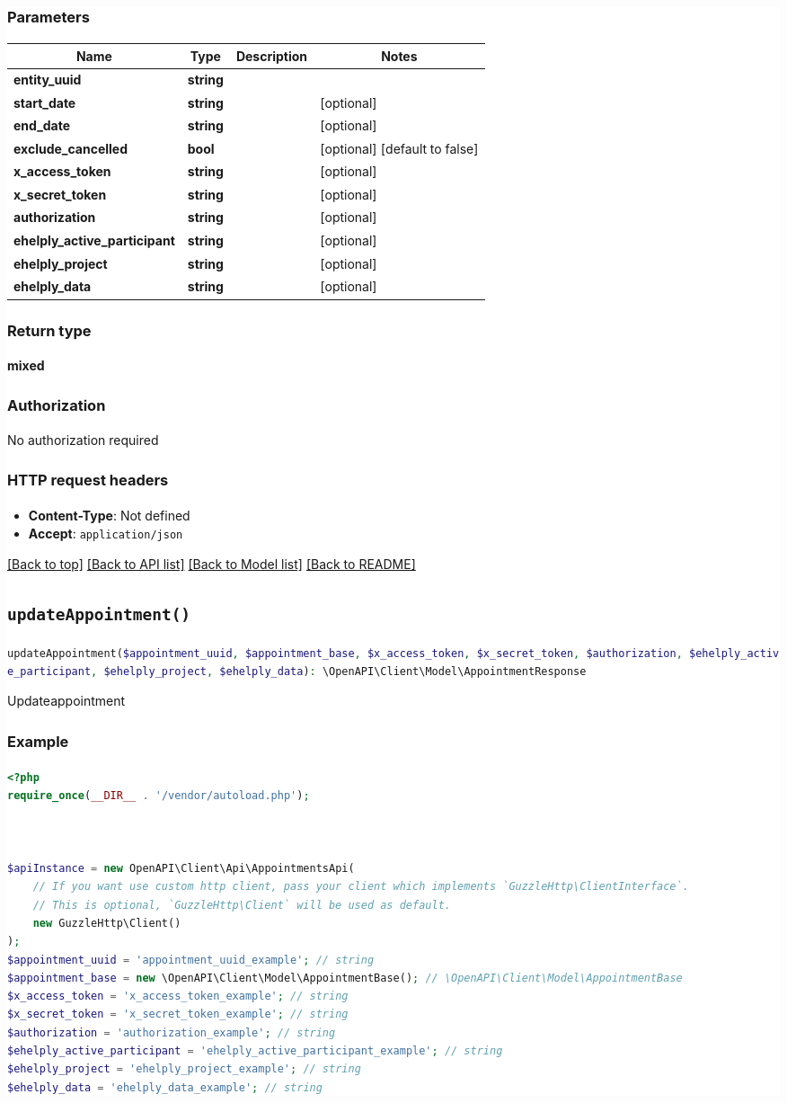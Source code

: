 ### Parameters

Name | Type | Description  | Notes
------------- | ------------- | ------------- | -------------
 **entity_uuid** | **string**|  |
 **start_date** | **string**|  | [optional]
 **end_date** | **string**|  | [optional]
 **exclude_cancelled** | **bool**|  | [optional] [default to false]
 **x_access_token** | **string**|  | [optional]
 **x_secret_token** | **string**|  | [optional]
 **authorization** | **string**|  | [optional]
 **ehelply_active_participant** | **string**|  | [optional]
 **ehelply_project** | **string**|  | [optional]
 **ehelply_data** | **string**|  | [optional]

### Return type

**mixed**

### Authorization

No authorization required

### HTTP request headers

- **Content-Type**: Not defined
- **Accept**: `application/json`

[[Back to top]](#) [[Back to API list]](../../README.md#endpoints)
[[Back to Model list]](../../README.md#models)
[[Back to README]](../../README.md)

## `updateAppointment()`

```php
updateAppointment($appointment_uuid, $appointment_base, $x_access_token, $x_secret_token, $authorization, $ehelply_active_participant, $ehelply_project, $ehelply_data): \OpenAPI\Client\Model\AppointmentResponse
```

Updateappointment

### Example

```php
<?php
require_once(__DIR__ . '/vendor/autoload.php');



$apiInstance = new OpenAPI\Client\Api\AppointmentsApi(
    // If you want use custom http client, pass your client which implements `GuzzleHttp\ClientInterface`.
    // This is optional, `GuzzleHttp\Client` will be used as default.
    new GuzzleHttp\Client()
);
$appointment_uuid = 'appointment_uuid_example'; // string
$appointment_base = new \OpenAPI\Client\Model\AppointmentBase(); // \OpenAPI\Client\Model\AppointmentBase
$x_access_token = 'x_access_token_example'; // string
$x_secret_token = 'x_secret_token_example'; // string
$authorization = 'authorization_example'; // string
$ehelply_active_participant = 'ehelply_active_participant_example'; // string
$ehelply_project = 'ehelply_project_example'; // string
$ehelply_data = 'ehelply_data_example'; // string
```